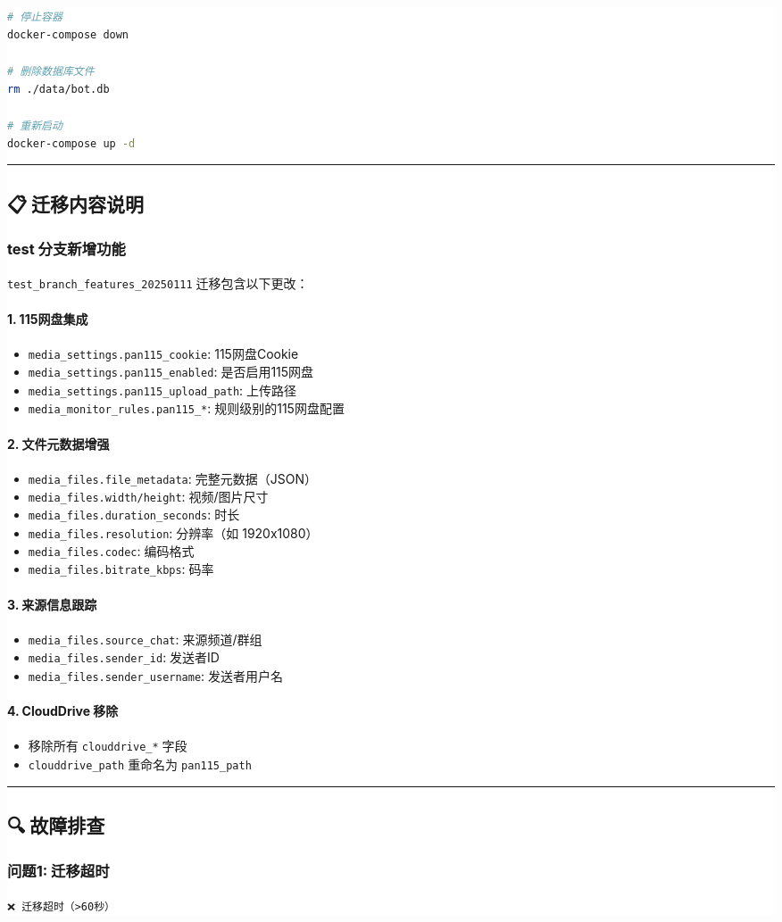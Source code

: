 ```bash
# 停止容器
docker-compose down

# 删除数据库文件
rm ./data/bot.db

# 重新启动
docker-compose up -d
```

---

## 📋 迁移内容说明

### test 分支新增功能

`test_branch_features_20250111` 迁移包含以下更改：

#### 1. 115网盘集成
- `media_settings.pan115_cookie`: 115网盘Cookie
- `media_settings.pan115_enabled`: 是否启用115网盘
- `media_settings.pan115_upload_path`: 上传路径
- `media_monitor_rules.pan115_*`: 规则级别的115网盘配置

#### 2. 文件元数据增强
- `media_files.file_metadata`: 完整元数据（JSON）
- `media_files.width/height`: 视频/图片尺寸
- `media_files.duration_seconds`: 时长
- `media_files.resolution`: 分辨率（如 1920x1080）
- `media_files.codec`: 编码格式
- `media_files.bitrate_kbps`: 码率

#### 3. 来源信息跟踪
- `media_files.source_chat`: 来源频道/群组
- `media_files.sender_id`: 发送者ID
- `media_files.sender_username`: 发送者用户名

#### 4. CloudDrive 移除
- 移除所有 `clouddrive_*` 字段
- `clouddrive_path` 重命名为 `pan115_path`

---

## 🔍 故障排查

### 问题1: 迁移超时

```
❌ 迁移超时（>60秒）
```
